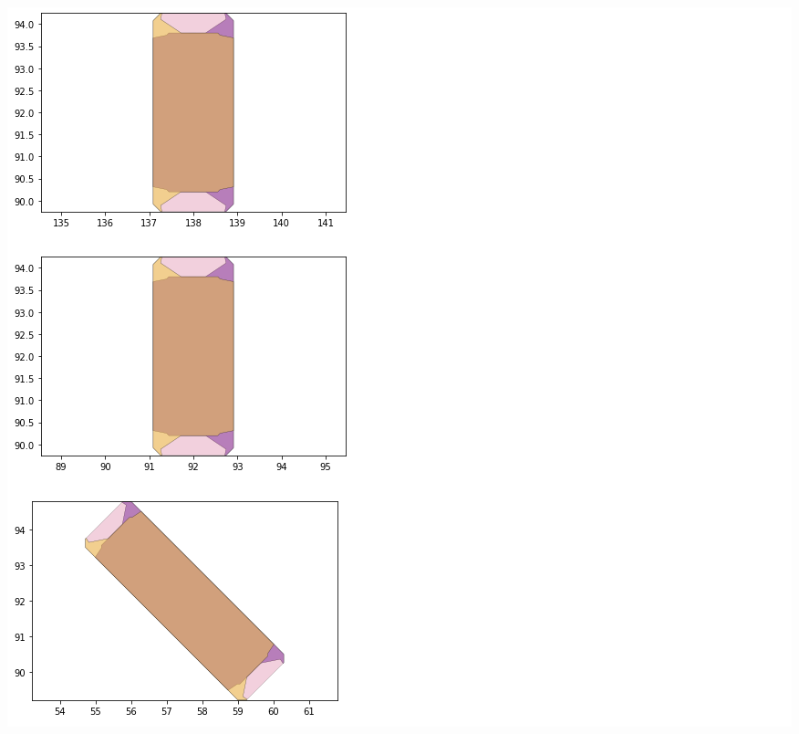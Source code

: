 ![png](output_24_10.png)
    



    
![png](output_24_11.png)
    



    
![png](output_24_12.png)
    



    